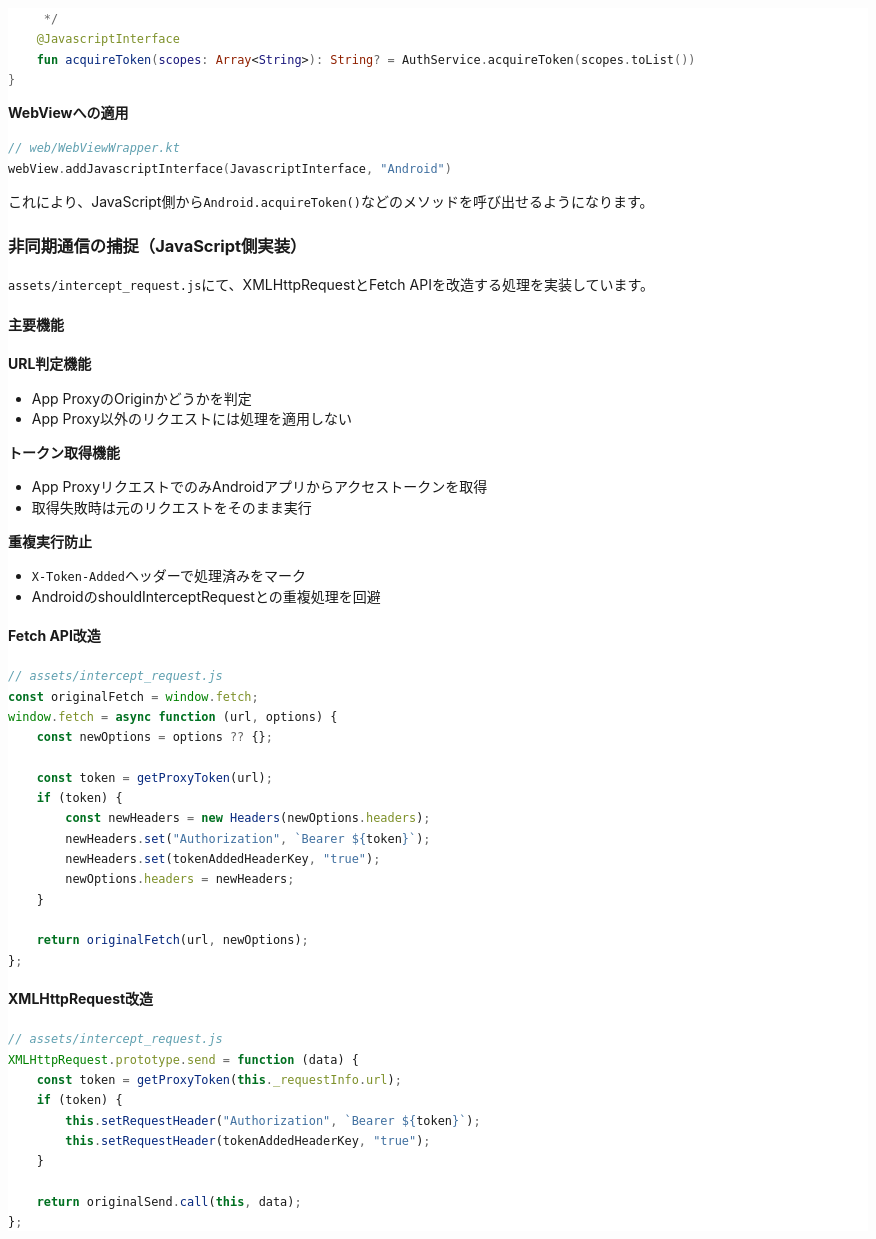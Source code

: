```kotlin
     */
    @JavascriptInterface
    fun acquireToken(scopes: Array<String>): String? = AuthService.acquireToken(scopes.toList())
}
```

**WebViewへの適用**
```kotlin
// web/WebViewWrapper.kt
webView.addJavascriptInterface(JavascriptInterface, "Android")
```

これにより、JavaScript側から`Android.acquireToken()`などのメソッドを呼び出せるようになります。

### 非同期通信の捕捉（JavaScript側実装）

`assets/intercept_request.js`にて、XMLHttpRequestとFetch APIを改造する処理を実装しています。

#### 主要機能

**URL判定機能**
- App ProxyのOriginかどうかを判定
- App Proxy以外のリクエストには処理を適用しない

**トークン取得機能**
- App ProxyリクエストでのみAndroidアプリからアクセストークンを取得
- 取得失敗時は元のリクエストをそのまま実行

**重複実行防止**
- `X-Token-Added`ヘッダーで処理済みをマーク
- AndroidのshouldInterceptRequestとの重複処理を回避

#### Fetch API改造

```javascript
// assets/intercept_request.js
const originalFetch = window.fetch;
window.fetch = async function (url, options) {
    const newOptions = options ?? {};

    const token = getProxyToken(url);
    if (token) {
        const newHeaders = new Headers(newOptions.headers);
        newHeaders.set("Authorization", `Bearer ${token}`);
        newHeaders.set(tokenAddedHeaderKey, "true");
        newOptions.headers = newHeaders;
    }

    return originalFetch(url, newOptions);
};
```

#### XMLHttpRequest改造

```javascript
// assets/intercept_request.js
XMLHttpRequest.prototype.send = function (data) {
    const token = getProxyToken(this._requestInfo.url);
    if (token) {
        this.setRequestHeader("Authorization", `Bearer ${token}`);
        this.setRequestHeader(tokenAddedHeaderKey, "true");
    }

    return originalSend.call(this, data);
};
```
